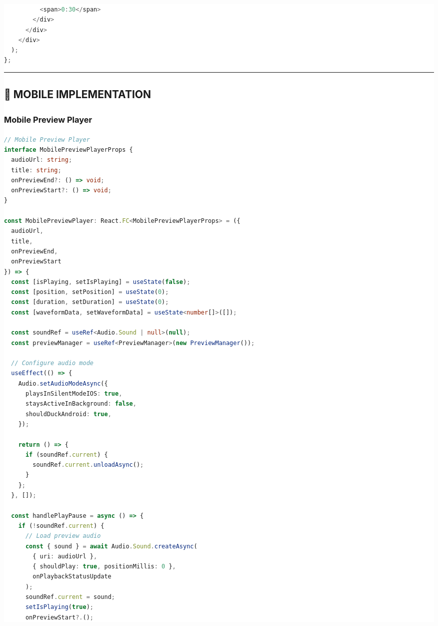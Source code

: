 ```typescript
          <span>0:30</span>
        </div>
      </div>
    </div>
  );
};
```

---

## 📱 **MOBILE IMPLEMENTATION**

### **Mobile Preview Player**

```typescript
// Mobile Preview Player
interface MobilePreviewPlayerProps {
  audioUrl: string;
  title: string;
  onPreviewEnd?: () => void;
  onPreviewStart?: () => void;
}

const MobilePreviewPlayer: React.FC<MobilePreviewPlayerProps> = ({
  audioUrl,
  title,
  onPreviewEnd,
  onPreviewStart
}) => {
  const [isPlaying, setIsPlaying] = useState(false);
  const [position, setPosition] = useState(0);
  const [duration, setDuration] = useState(0);
  const [waveformData, setWaveformData] = useState<number[]>([]);
  
  const soundRef = useRef<Audio.Sound | null>(null);
  const previewManager = useRef<PreviewManager>(new PreviewManager());
  
  // Configure audio mode
  useEffect(() => {
    Audio.setAudioModeAsync({
      playsInSilentModeIOS: true,
      staysActiveInBackground: false,
      shouldDuckAndroid: true,
    });
    
    return () => {
      if (soundRef.current) {
        soundRef.current.unloadAsync();
      }
    };
  }, []);
  
  const handlePlayPause = async () => {
    if (!soundRef.current) {
      // Load preview audio
      const { sound } = await Audio.Sound.createAsync(
        { uri: audioUrl },
        { shouldPlay: true, positionMillis: 0 },
        onPlaybackStatusUpdate
      );
      soundRef.current = sound;
      setIsPlaying(true);
      onPreviewStart?.();
```